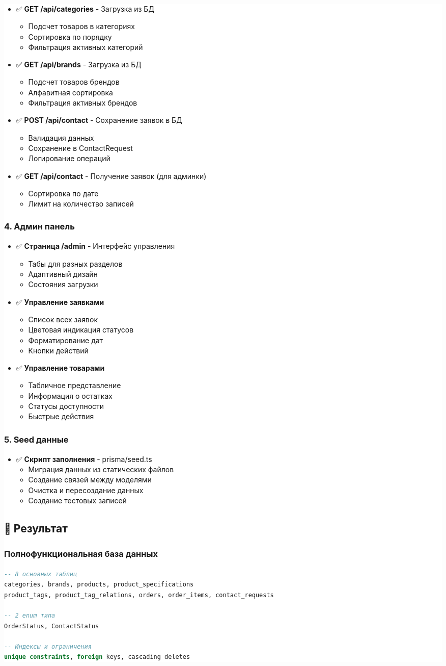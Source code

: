 - ✅ **GET /api/categories** - Загрузка из БД
  - Подсчет товаров в категориях
  - Сортировка по порядку
  - Фильтрация активных категорий

- ✅ **GET /api/brands** - Загрузка из БД
  - Подсчет товаров брендов
  - Алфавитная сортировка
  - Фильтрация активных брендов

- ✅ **POST /api/contact** - Сохранение заявок в БД
  - Валидация данных
  - Сохранение в ContactRequest
  - Логирование операций

- ✅ **GET /api/contact** - Получение заявок (для админки)
  - Сортировка по дате
  - Лимит на количество записей

### 4. Админ панель
- ✅ **Страница /admin** - Интерфейс управления
  - Табы для разных разделов
  - Адаптивный дизайн
  - Состояния загрузки

- ✅ **Управление заявками**
  - Список всех заявок
  - Цветовая индикация статусов
  - Форматирование дат
  - Кнопки действий

- ✅ **Управление товарами**
  - Табличное представление
  - Информация о остатках
  - Статусы доступности
  - Быстрые действия

### 5. Seed данные
- ✅ **Скрипт заполнения** - prisma/seed.ts
  - Миграция данных из статических файлов
  - Создание связей между моделями
  - Очистка и пересоздание данных
  - Создание тестовых записей

## 🚀 Результат

### Полнофункциональная база данных
```sql
-- 8 основных таблиц
categories, brands, products, product_specifications
product_tags, product_tag_relations, orders, order_items, contact_requests

-- 2 enum типа
OrderStatus, ContactStatus

-- Индексы и ограничения
unique constraints, foreign keys, cascading deletes
```
